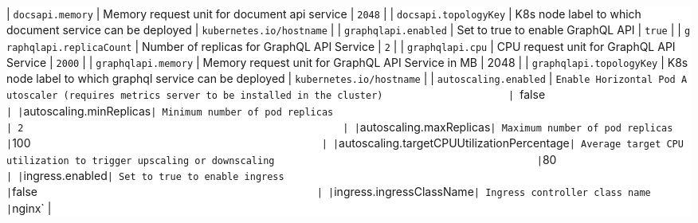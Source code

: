 | `docsapi.memory`                  | Memory request unit for document api service                                                                    | `2048`                                                     |
| `docsapi.topologyKey` | K8s node label to which document service can be deployed                                                        | `kubernetes.io/hostname`                                   |
| `graphqlapi.enabled`                  | Set to true to enable GraphQL API                                                                               | `true`                                                     |
| `graphqlapi.replicaCount`                  | Number of replicas for GraphQL API Service                                                                      | `2`                                                        |
| `graphqlapi.cpu`                  | CPU request unit for GraphQL API Service                                                                        | `2000`                                                     |
| `graphqlapi.memory`                  | Memory request unit for GraphQL API Service in MB                                                               | 2048                                                     |
| `graphqlapi.topologyKey` | K8s node label to which graphql service can be deployed                                                         | `kubernetes.io/hostname`                                   |
| `autoscaling.enabled` | `Enable Horizontal Pod Autoscaler (requires metrics server to be installed in the cluster)                      | `false`                                                    |
| `autoscaling.minReplicas` | Minimum number of pod replicas                                                                                  | 2                                                        |
| `autoscaling.maxReplicas` | Maximum number of pod replicas                                                                                  | `100`                                                    |
| `autoscaling.targetCPUUtilizationPercentage` | Average target CPU utilization to trigger upscaling or downscaling                                              | `80`                                                     |
| `ingress.enabled` | Set to true to enable ingress                                                                                   | `false`                                                  |
| `ingress.ingressClassName` | Ingress controller class name                                                                                   | `nginx`                                                  |

